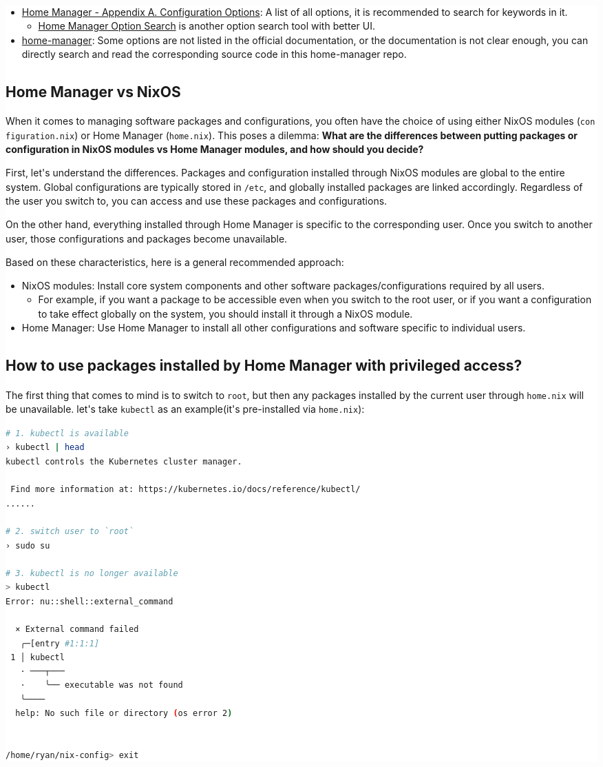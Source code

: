 - [Home Manager - Appendix A. Configuration Options](https://nix-community.github.io/home-manager/options.xhtml): A list of all options, it is recommended to search for keywords in it.
  - [Home Manager Option Search](https://mipmip.github.io/home-manager-option-search/) is another option search tool with better UI.
- [home-manager](https://github.com/nix-community/home-manager): Some options are not listed in the official documentation, or the documentation is not clear enough, you can directly search and read the corresponding source code in this home-manager repo.

## Home Manager vs NixOS

When it comes to managing software packages and configurations, you often have the choice of using either NixOS modules (`configuration.nix`) or Home Manager (`home.nix`). This poses a dilemma: **What are the differences between putting packages or configuration in NixOS modules vs Home Manager modules, and how should you decide?**

First, let's understand the differences. Packages and configuration installed through NixOS modules are global to the entire system. Global configurations are typically stored in `/etc`, and globally installed packages are linked accordingly. Regardless of the user you switch to, you can access and use these packages and configurations.

On the other hand, everything installed through Home Manager is specific to the corresponding user. Once you switch to another user, those configurations and packages become unavailable.

Based on these characteristics, here is a general recommended approach:

- NixOS modules: Install core system components and other software packages/configurations required by all users.
  - For example, if you want a package to be accessible even when you switch to the root user, or if you want a configuration to take effect globally on the system, you should install it through a NixOS module.
- Home Manager: Use Home Manager to install all other configurations and software specific to individual users.

## How to use packages installed by Home Manager with privileged access?

The first thing that comes to mind is to switch to `root`, but then any packages installed by the current user through `home.nix` will be unavailable.
let's take `kubectl` as an example(it's pre-installed via `home.nix`):

```sh
# 1. kubectl is available
› kubectl | head
kubectl controls the Kubernetes cluster manager.

 Find more information at: https://kubernetes.io/docs/reference/kubectl/
......

# 2. switch user to `root`
› sudo su

# 3. kubectl is no longer available
> kubectl
Error: nu::shell::external_command

  × External command failed
   ╭─[entry #1:1:1]
 1 │ kubectl
   · ───┬───
   ·    ╰── executable was not found
   ╰────
  help: No such file or directory (os error 2)


/home/ryan/nix-config> exit
```